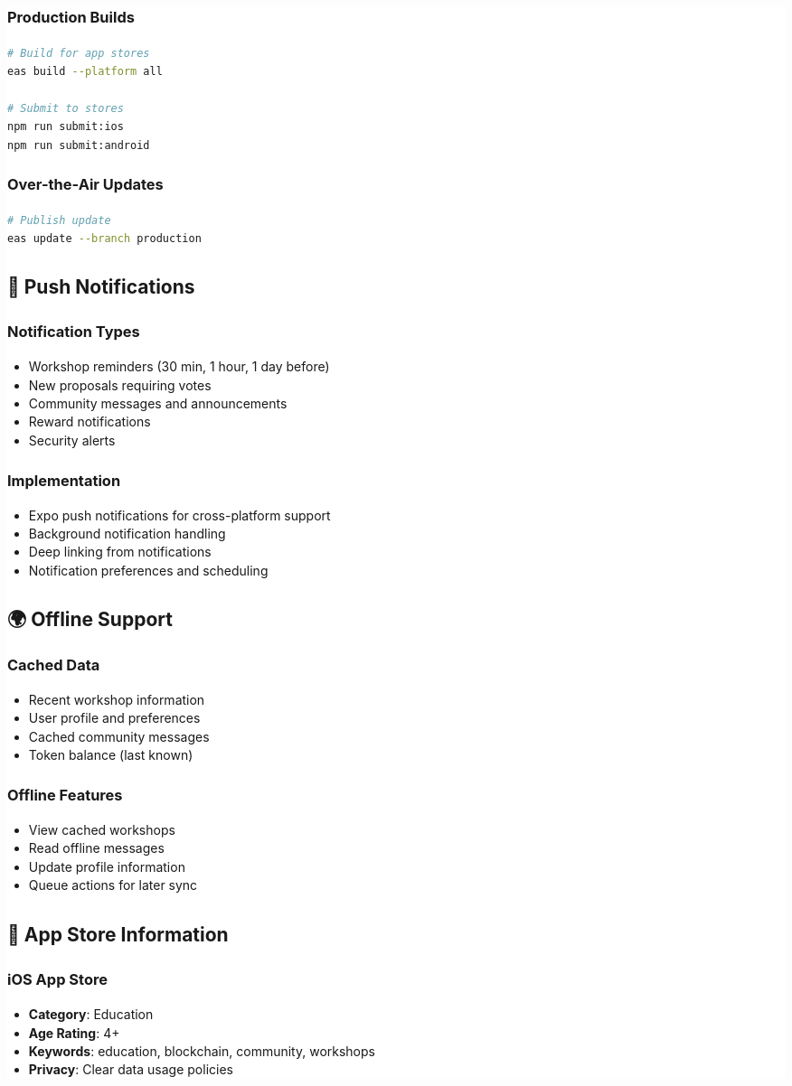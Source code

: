 ### Production Builds
```bash
# Build for app stores
eas build --platform all

# Submit to stores
npm run submit:ios
npm run submit:android
```

### Over-the-Air Updates
```bash
# Publish update
eas update --branch production
```

## 🔔 Push Notifications

### Notification Types
- Workshop reminders (30 min, 1 hour, 1 day before)
- New proposals requiring votes
- Community messages and announcements
- Reward notifications
- Security alerts

### Implementation
- Expo push notifications for cross-platform support
- Background notification handling
- Deep linking from notifications
- Notification preferences and scheduling

## 🌍 Offline Support

### Cached Data
- Recent workshop information
- User profile and preferences
- Cached community messages
- Token balance (last known)

### Offline Features
- View cached workshops
- Read offline messages
- Update profile information
- Queue actions for later sync

## 📄 App Store Information

### iOS App Store
- **Category**: Education
- **Age Rating**: 4+
- **Keywords**: education, blockchain, community, workshops
- **Privacy**: Clear data usage policies
